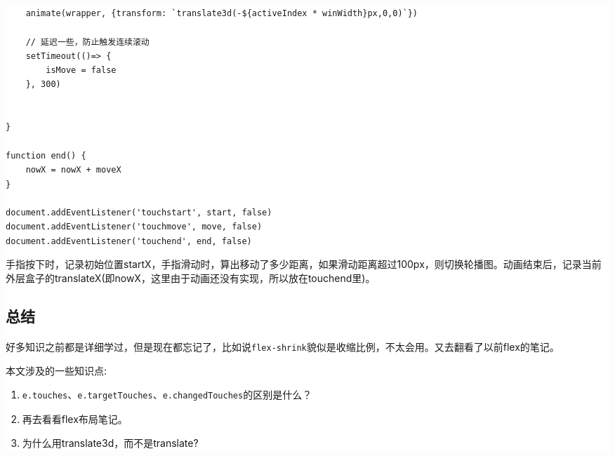 ```
	animate(wrapper, {transform: `translate3d(-${activeIndex * winWidth}px,0,0)`})
	
	// 延迟一些，防止触发连续滚动
	setTimeout(()=> {
		isMove = false
	}, 300)
	
	
}

function end() {
	nowX = nowX + moveX
}

document.addEventListener('touchstart', start, false)
document.addEventListener('touchmove', move, false)
document.addEventListener('touchend', end, false)
```

手指按下时，记录初始位置startX，手指滑动时，算出移动了多少距离，如果滑动距离超过100px，则切换轮播图。动画结束后，记录当前外层盒子的translateX(即nowX，这里由于动画还没有实现，所以放在touchend里)。

## 总结

好多知识之前都是详细学过，但是现在都忘记了，比如说`flex-shrink`貌似是收缩比例，不太会用。又去翻看了以前flex的笔记。

本文涉及的一些知识点:

1. `e.touches`、`e.targetTouches`、`e.changedTouches`的区别是什么？

2. 再去看看flex布局笔记。

3. 为什么用translate3d，而不是translate?
